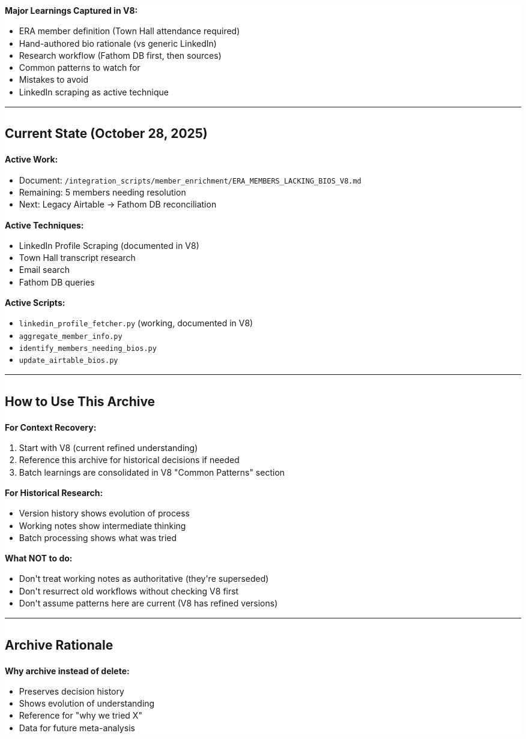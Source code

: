 **Major Learnings Captured in V8:**
- ERA member definition (Town Hall attendance required)
- Hand-authored bio rationale (vs generic LinkedIn)
- Research workflow (Fathom DB first, then sources)
- Common patterns to watch for
- Mistakes to avoid
- LinkedIn scraping as active technique

---

## Current State (October 28, 2025)

**Active Work:**
- Document: `/integration_scripts/member_enrichment/ERA_MEMBERS_LACKING_BIOS_V8.md`
- Remaining: 5 members needing resolution
- Next: Legacy Airtable → Fathom DB reconciliation

**Active Techniques:**
- LinkedIn Profile Scraping (documented in V8)
- Town Hall transcript research
- Email search
- Fathom DB queries

**Active Scripts:**
- `linkedin_profile_fetcher.py` (working, documented in V8)
- `aggregate_member_info.py`
- `identify_members_needing_bios.py`
- `update_airtable_bios.py`

---

## How to Use This Archive

**For Context Recovery:**
1. Start with V8 (current refined understanding)
2. Reference this archive for historical decisions if needed
3. Batch learnings are consolidated in V8 "Common Patterns" section

**For Historical Research:**
- Version history shows evolution of process
- Working notes show intermediate thinking
- Batch processing shows what was tried

**What NOT to do:**
- Don't treat working notes as authoritative (they're superseded)
- Don't resurrect old workflows without checking V8 first
- Don't assume patterns here are current (V8 has refined versions)

---

## Archive Rationale

**Why archive instead of delete:**
- Preserves decision history
- Shows evolution of understanding
- Reference for "why we tried X"
- Data for future meta-analysis
